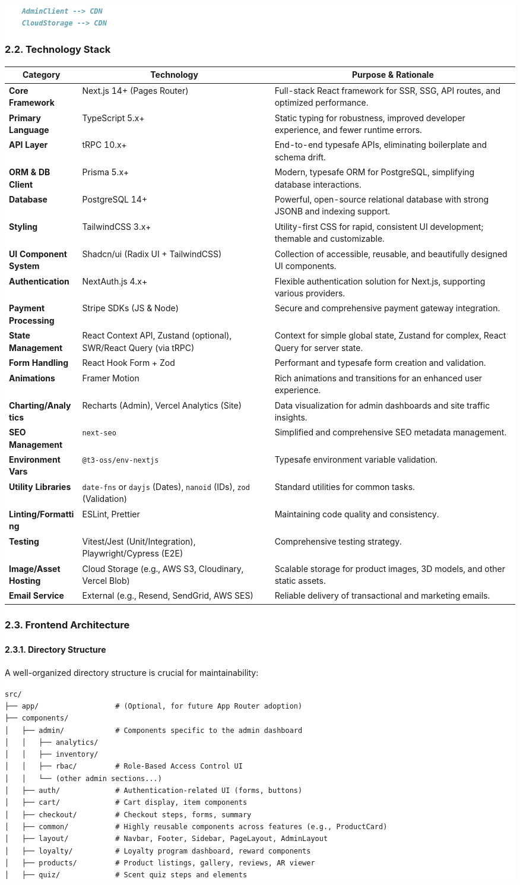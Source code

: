 ```markdown
    AdminClient --> CDN
    CloudStorage --> CDN
```

### 2.2. Technology Stack
| Category                | Technology                                              | Purpose & Rationale                                                                 |
|-------------------------|---------------------------------------------------------|------------------------------------------------------------------------------------|
| **Core Framework**      | Next.js 14+ (Pages Router)                              | Full-stack React framework for SSR, SSG, API routes, and optimized performance.    |
| **Primary Language**    | TypeScript 5.x+                                         | Static typing for robustness, improved developer experience, and fewer runtime errors. |
| **API Layer**           | tRPC 10.x+                                              | End-to-end typesafe APIs, eliminating boilerplate and schema drift.                |
| **ORM & DB Client**   | Prisma 5.x+                                             | Modern, typesafe ORM for PostgreSQL, simplifying database interactions.            |
| **Database**            | PostgreSQL 14+                                          | Powerful, open-source relational database with strong JSONB and indexing support.   |
| **Styling**             | TailwindCSS 3.x+                                        | Utility-first CSS for rapid, consistent UI development; themable and customizable. |
| **UI Component System** | Shadcn/ui (Radix UI + TailwindCSS)                      | Collection of accessible, reusable, and beautifully designed UI components.        |
| **Authentication**      | NextAuth.js 4.x+                                        | Flexible authentication solution for Next.js, supporting various providers.        |
| **Payment Processing**  | Stripe SDKs (JS & Node)                                 | Secure and comprehensive payment gateway integration.                              |
| **State Management**    | React Context API, Zustand (optional), SWR/React Query (via tRPC) | Context for simple global state, Zustand for complex, React Query for server state. |
| **Form Handling**       | React Hook Form + Zod                                   | Performant and typesafe form creation and validation.                              |
| **Animations**          | Framer Motion                                           | Rich animations and transitions for an enhanced user experience.                     |
| **Charting/Analytics**  | Recharts (Admin), Vercel Analytics (Site)               | Data visualization for admin dashboards and site traffic insights.                   |
| **SEO Management**      | `next-seo`                                              | Simplified and comprehensive SEO metadata management.                                |
| **Environment Vars**    | `@t3-oss/env-nextjs`                                    | Typesafe environment variable validation.                                          |
| **Utility Libraries**   | `date-fns` or `dayjs` (Dates), `nanoid` (IDs), `zod` (Validation) | Standard utilities for common tasks.                                               |
| **Linting/Formatting**  | ESLint, Prettier                                        | Maintaining code quality and consistency.                                          |
| **Testing**             | Vitest/Jest (Unit/Integration), Playwright/Cypress (E2E) | Comprehensive testing strategy.                                                    |
| **Image/Asset Hosting** | Cloud Storage (e.g., AWS S3, Cloudinary, Vercel Blob)   | Scalable storage for product images, 3D models, and other static assets.           |
| **Email Service**       | External (e.g., Resend, SendGrid, AWS SES)              | Reliable delivery of transactional and marketing emails.                           |

### 2.3. Frontend Architecture

#### 2.3.1. Directory Structure
A well-organized directory structure is crucial for maintainability:
```
src/
├── app/                  # (Optional, for future App Router adoption)
├── components/
│   ├── admin/            # Components specific to the admin dashboard
│   │   ├── analytics/
│   │   ├── inventory/
│   │   ├── rbac/         # Role-Based Access Control UI
│   │   └── (other admin sections...)
│   ├── auth/             # Authentication-related UI (forms, buttons)
│   ├── cart/             # Cart display, item components
│   ├── checkout/         # Checkout steps, forms, summary
│   ├── common/           # Highly reusable components across features (e.g., ProductCard)
│   ├── layout/           # Navbar, Footer, Sidebar, PageLayout, AdminLayout
│   ├── loyalty/          # Loyalty program dashboard, reward components
│   ├── products/         # Product listings, gallery, reviews, AR viewer
│   ├── quiz/             # Scent quiz steps and elements
```